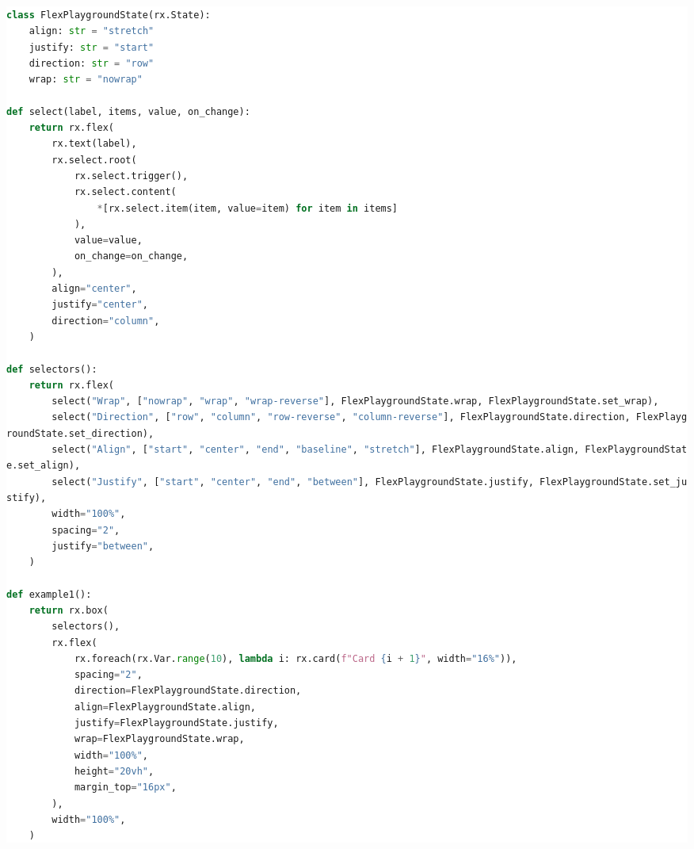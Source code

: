 ```python
class FlexPlaygroundState(rx.State):
    align: str = "stretch"
    justify: str = "start"
    direction: str = "row"
    wrap: str = "nowrap"

def select(label, items, value, on_change):
    return rx.flex(
        rx.text(label),
        rx.select.root(
            rx.select.trigger(),
            rx.select.content(
                *[rx.select.item(item, value=item) for item in items]
            ),
            value=value,
            on_change=on_change,
        ),
        align="center",
        justify="center",
        direction="column",
    )

def selectors():
    return rx.flex(
        select("Wrap", ["nowrap", "wrap", "wrap-reverse"], FlexPlaygroundState.wrap, FlexPlaygroundState.set_wrap),
        select("Direction", ["row", "column", "row-reverse", "column-reverse"], FlexPlaygroundState.direction, FlexPlaygroundState.set_direction),
        select("Align", ["start", "center", "end", "baseline", "stretch"], FlexPlaygroundState.align, FlexPlaygroundState.set_align),
        select("Justify", ["start", "center", "end", "between"], FlexPlaygroundState.justify, FlexPlaygroundState.set_justify),
        width="100%",
        spacing="2",
        justify="between",
    )

def example1():
    return rx.box(
        selectors(),
        rx.flex(
            rx.foreach(rx.Var.range(10), lambda i: rx.card(f"Card {i + 1}", width="16%")),
            spacing="2",
            direction=FlexPlaygroundState.direction,
            align=FlexPlaygroundState.align,
            justify=FlexPlaygroundState.justify,
            wrap=FlexPlaygroundState.wrap,
            width="100%",
            height="20vh",
            margin_top="16px",
        ),
        width="100%",
    )
```

